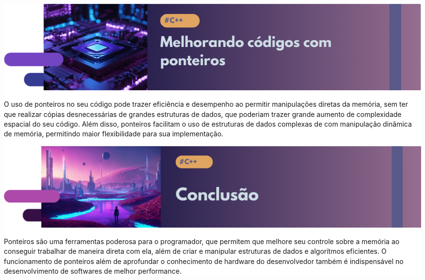 
<p align="center">
    <img width="1010" src="https://github.com/FerrariusF/Ponteiros/blob/main/assets/melhorando-codigos.png">
</p>

O uso de ponteiros no seu código pode trazer eficiência e desempenho ao permitir manipulações diretas da memória, sem ter que realizar cópias desnecessárias de grandes estruturas de dados, que poderiam trazer grande aumento de complexidade espacial do seu código. Além disso, ponteiros facilitam o uso de estruturas de dados complexas de com manipulação dinâmica de memória, permitindo maior flexibilidade para sua implementação.


<p align="center">
    <img width="1010" src="https://github.com/FerrariusF/Ponteiros/blob/main/assets/conclusao.png">
</p>

Ponteiros são uma ferramentas poderosa para o programador, que permitem que melhore seu controle sobre a memória ao conseguir trabalhar de maneira direta com ela, além de criar e manipular estruturas de dados e algorítmos eficientes. O funcionamento de ponteiros além de aprofundar o conhecimento de hardware do desenvolvedor também é indispensável no desenvolvimento de softwares de melhor performance.

